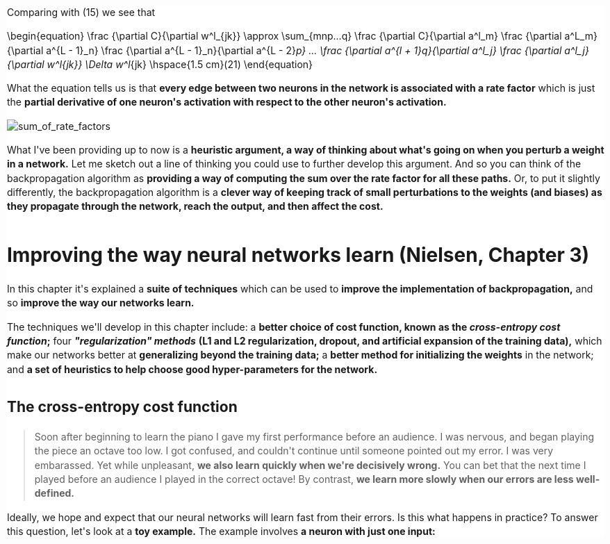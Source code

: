 Comparing with (15) we see that

\begin{equation}
	\frac {\partial C}{\partial w^l_{jk}} \approx
	\sum_{mnp...q}
	\frac {\partial C}{\partial a^l_m}
	\frac {\partial a^L_m}{\partial a^{L - 1}_n}
	\frac {\partial a^{L - 1}_n}{\partial a^{L - 2}_p} ...
	\frac {\partial a^{l + 1}_q}{\partial a^l_j}
	\frac {\partial a^l_j}{\partial w^l_{jk}}
	\Delta w^l_{jk}
	\hspace{1.5 cm}(21)
\end{equation}

What the equation tells us is that **every edge between two neurons in the network is associated with a rate factor** which is just the **partial derivative of one neuron's activation with respect to the other neuron's activation.**

![sum_of_rate_factors](http://neuralnetworksanddeeplearning.com/images/tikz27.png)

What I've been providing up to now is a **heuristic argument, a way of thinking about what's going on when you perturb a weight in a network.** Let me sketch out a line of thinking you could use to further develop this argument. And so you can think of the backpropagation algorithm as **providing a way of computing the sum over the rate factor for all these paths.** Or, to put it slightly differently, the backpropagation algorithm is a **clever way of keeping track of small perturbations to the weights (and biases) as they propagate through the network, reach the output, and then affect the cost.**






Improving the way neural networks learn (Nielsen, Chapter 3)
====================================================================

In this chapter it's explained a **suite of techniques** which can be used to **improve the implementation of backpropagation,** and so **improve the way our networks learn.**

The techniques we'll develop in this chapter include: a **better choice of cost function, known as the *cross-entropy cost function*;** four ***"regularization" methods*** **(L1 and L2 regularization, dropout, and artificial expansion of the training data),** which make our networks better at **generalizing beyond the training data;** a **better method for initializing the weights** in the network; and **a set of heuristics to help choose good hyper-parameters for the network.**

## The cross-entropy cost function ##

> Soon after beginning to learn the piano I gave my first performance before an audience. I was nervous, and began playing the piece an octave too low. I got confused, and couldn't continue until someone pointed out my error. I was very embarassed. Yet while unpleasant, **we also learn quickly when we're decisively wrong.** You can bet that the next time I played before an audience I played in the correct octave! By contrast, **we learn more slowly when our errors are less well-defined.**

Ideally, we hope and expect that our neural networks will learn fast from their errors. Is this what happens in practice? To answer this question, let's look at a **toy example.** The example involves **a neuron with just one input:**
